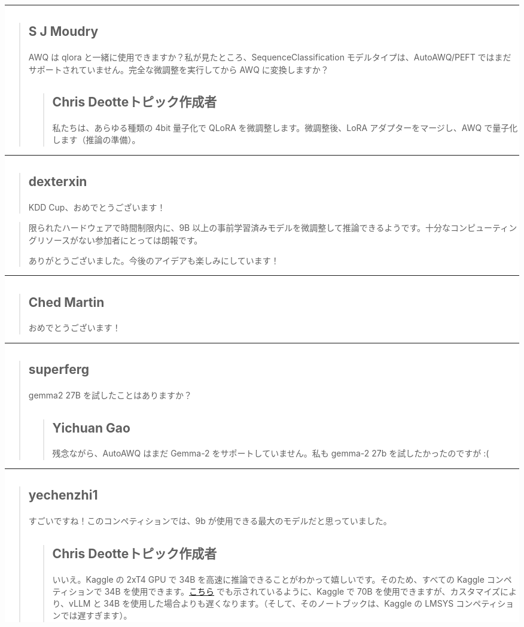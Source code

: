 > 
> 
---
> ## S J Moudry
> 
> AWQ は qlora と一緒に使用できますか？私が見たところ、SequenceClassification モデルタイプは、AutoAWQ/PEFT ではまだサポートされていません。完全な微調整を実行してから AWQ に変換しますか？
> 
> 
> 
> > ## Chris Deotteトピック作成者
> > 
> > 私たちは、あらゆる種類の 4bit 量子化で QLoRA を微調整します。微調整後、LoRA アダプターをマージし、AWQ で量子化します（推論の準備）。
> > 
> > 
> > 
---
> ## dexterxin
> 
> KDD Cup、おめでとうございます！
> 

> 限られたハードウェアで時間制限内に、9B 以上の事前学習済みモデルを微調整して推論できるようです。十分なコンピューティングリソースがない参加者にとっては朗報です。
> 
> ありがとうございました。今後のアイデアも楽しみにしています！
> 
> 
> 
---
> ## Ched Martin
> 
> おめでとうございます！
> 
> 
> 
---
> ## superferg
> 
> gemma2 27B を試したことはありますか？
> 
> 
> 
> > ## Yichuan Gao
> > 
> > 残念ながら、AutoAWQ はまだ Gemma-2 をサポートしていません。私も gemma-2 27b を試したかったのですが :(
> > 
> > 
> > 
---
> ## yechenzhi1
> 
> すごいですね！このコンペティションでは、9b が使用できる最大のモデルだと思っていました。
> 
> 
> 
> > ## Chris Deotteトピック作成者
> > 
> > いいえ。Kaggle の 2xT4 GPU で 34B を高速に推論できることがわかって嬉しいです。そのため、すべての Kaggle コンペティションで 34B を使用できます。[こちら](https://www.kaggle.com/competitions/kaggle-llm-science-exam/discussion/440620) でも示されているように、Kaggle で 70B を使用できますが、カスタマイズにより、vLLM と 34B を使用した場合よりも遅くなります。（そして、そのノートブックは、Kaggle の LMSYS コンペティションでは遅すぎます）。
> > 
> > 
> > 